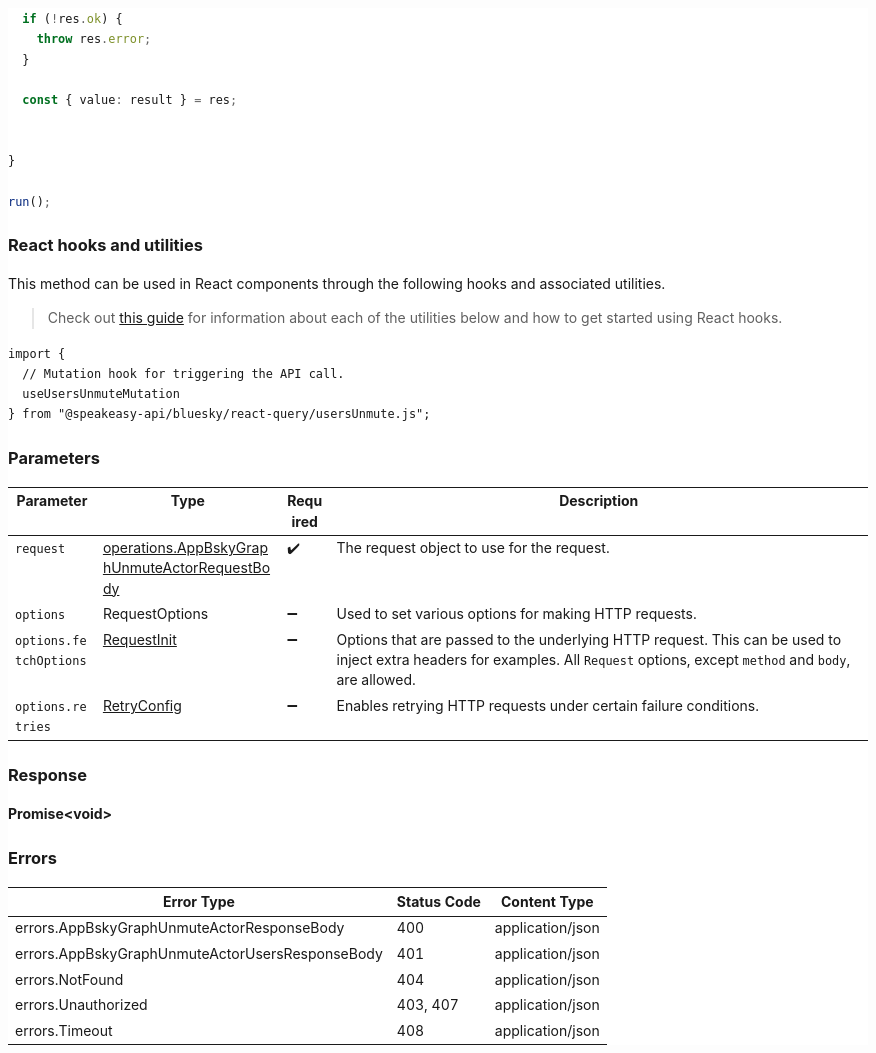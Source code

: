```typescript
  if (!res.ok) {
    throw res.error;
  }

  const { value: result } = res;

  
}

run();
```

### React hooks and utilities

This method can be used in React components through the following hooks and
associated utilities.

> Check out [this guide][hook-guide] for information about each of the utilities
> below and how to get started using React hooks.

[hook-guide]: ../../../REACT_QUERY.md

```tsx
import {
  // Mutation hook for triggering the API call.
  useUsersUnmuteMutation
} from "@speakeasy-api/bluesky/react-query/usersUnmute.js";
```

### Parameters

| Parameter                                                                                                                                                                      | Type                                                                                                                                                                           | Required                                                                                                                                                                       | Description                                                                                                                                                                    |
| ------------------------------------------------------------------------------------------------------------------------------------------------------------------------------ | ------------------------------------------------------------------------------------------------------------------------------------------------------------------------------ | ------------------------------------------------------------------------------------------------------------------------------------------------------------------------------ | ------------------------------------------------------------------------------------------------------------------------------------------------------------------------------ |
| `request`                                                                                                                                                                      | [operations.AppBskyGraphUnmuteActorRequestBody](../../models/operations/appbskygraphunmuteactorrequestbody.md)                                                                 | :heavy_check_mark:                                                                                                                                                             | The request object to use for the request.                                                                                                                                     |
| `options`                                                                                                                                                                      | RequestOptions                                                                                                                                                                 | :heavy_minus_sign:                                                                                                                                                             | Used to set various options for making HTTP requests.                                                                                                                          |
| `options.fetchOptions`                                                                                                                                                         | [RequestInit](https://developer.mozilla.org/en-US/docs/Web/API/Request/Request#options)                                                                                        | :heavy_minus_sign:                                                                                                                                                             | Options that are passed to the underlying HTTP request. This can be used to inject extra headers for examples. All `Request` options, except `method` and `body`, are allowed. |
| `options.retries`                                                                                                                                                              | [RetryConfig](../../lib/utils/retryconfig.md)                                                                                                                                  | :heavy_minus_sign:                                                                                                                                                             | Enables retrying HTTP requests under certain failure conditions.                                                                                                               |

### Response

**Promise\<void\>**

### Errors

| Error Type                                      | Status Code                                     | Content Type                                    |
| ----------------------------------------------- | ----------------------------------------------- | ----------------------------------------------- |
| errors.AppBskyGraphUnmuteActorResponseBody      | 400                                             | application/json                                |
| errors.AppBskyGraphUnmuteActorUsersResponseBody | 401                                             | application/json                                |
| errors.NotFound                                 | 404                                             | application/json                                |
| errors.Unauthorized                             | 403, 407                                        | application/json                                |
| errors.Timeout                                  | 408                                             | application/json                                |